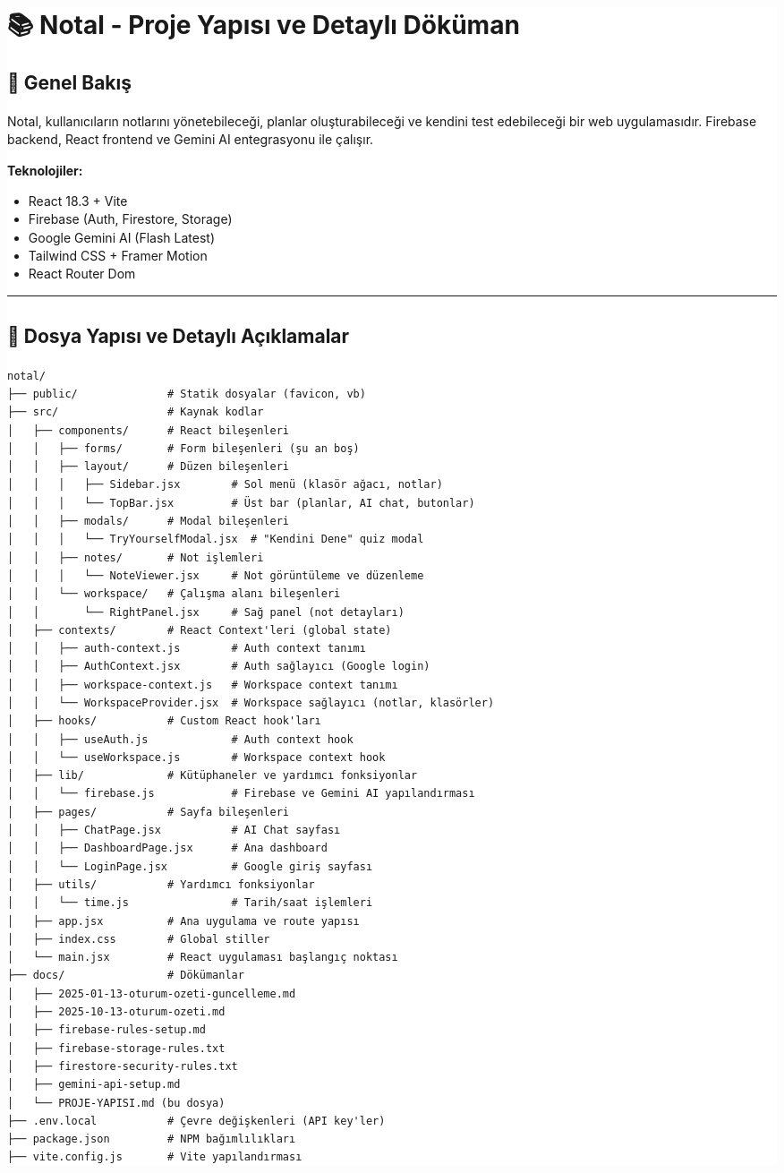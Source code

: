 # 📚 Notal - Proje Yapısı ve Detaylı Döküman

## 🎯 Genel Bakış
Notal, kullanıcıların notlarını yönetebileceği, planlar oluşturabileceği ve kendini test edebileceği bir web uygulamasıdır. Firebase backend, React frontend ve Gemini AI entegrasyonu ile çalışır.

**Teknolojiler:**
- React 18.3 + Vite
- Firebase (Auth, Firestore, Storage)
- Google Gemini AI (Flash Latest)
- Tailwind CSS + Framer Motion
- React Router Dom

---

## 📁 Dosya Yapısı ve Detaylı Açıklamalar

```
notal/
├── public/              # Statik dosyalar (favicon, vb)
├── src/                 # Kaynak kodlar
│   ├── components/      # React bileşenleri
│   │   ├── forms/       # Form bileşenleri (şu an boş)
│   │   ├── layout/      # Düzen bileşenleri
│   │   │   ├── Sidebar.jsx        # Sol menü (klasör ağacı, notlar)
│   │   │   └── TopBar.jsx         # Üst bar (planlar, AI chat, butonlar)
│   │   ├── modals/      # Modal bileşenleri
│   │   │   └── TryYourselfModal.jsx  # "Kendini Dene" quiz modal
│   │   ├── notes/       # Not işlemleri
│   │   │   └── NoteViewer.jsx     # Not görüntüleme ve düzenleme
│   │   └── workspace/   # Çalışma alanı bileşenleri
│   │       └── RightPanel.jsx     # Sağ panel (not detayları)
│   ├── contexts/        # React Context'leri (global state)
│   │   ├── auth-context.js        # Auth context tanımı
│   │   ├── AuthContext.jsx        # Auth sağlayıcı (Google login)
│   │   ├── workspace-context.js   # Workspace context tanımı
│   │   └── WorkspaceProvider.jsx  # Workspace sağlayıcı (notlar, klasörler)
│   ├── hooks/           # Custom React hook'ları
│   │   ├── useAuth.js             # Auth context hook
│   │   └── useWorkspace.js        # Workspace context hook
│   ├── lib/             # Kütüphaneler ve yardımcı fonksiyonlar
│   │   └── firebase.js            # Firebase ve Gemini AI yapılandırması
│   ├── pages/           # Sayfa bileşenleri
│   │   ├── ChatPage.jsx           # AI Chat sayfası
│   │   ├── DashboardPage.jsx      # Ana dashboard
│   │   └── LoginPage.jsx          # Google giriş sayfası
│   ├── utils/           # Yardımcı fonksiyonlar
│   │   └── time.js                # Tarih/saat işlemleri
│   ├── app.jsx          # Ana uygulama ve route yapısı
│   ├── index.css        # Global stiller
│   └── main.jsx         # React uygulaması başlangıç noktası
├── docs/                # Dökümanlar
│   ├── 2025-01-13-oturum-ozeti-guncelleme.md
│   ├── 2025-10-13-oturum-ozeti.md
│   ├── firebase-rules-setup.md
│   ├── firebase-storage-rules.txt
│   ├── firestore-security-rules.txt
│   ├── gemini-api-setup.md
│   └── PROJE-YAPISI.md (bu dosya)
├── .env.local           # Çevre değişkenleri (API key'ler)
├── package.json         # NPM bağımlılıkları
├── vite.config.js       # Vite yapılandırması
```